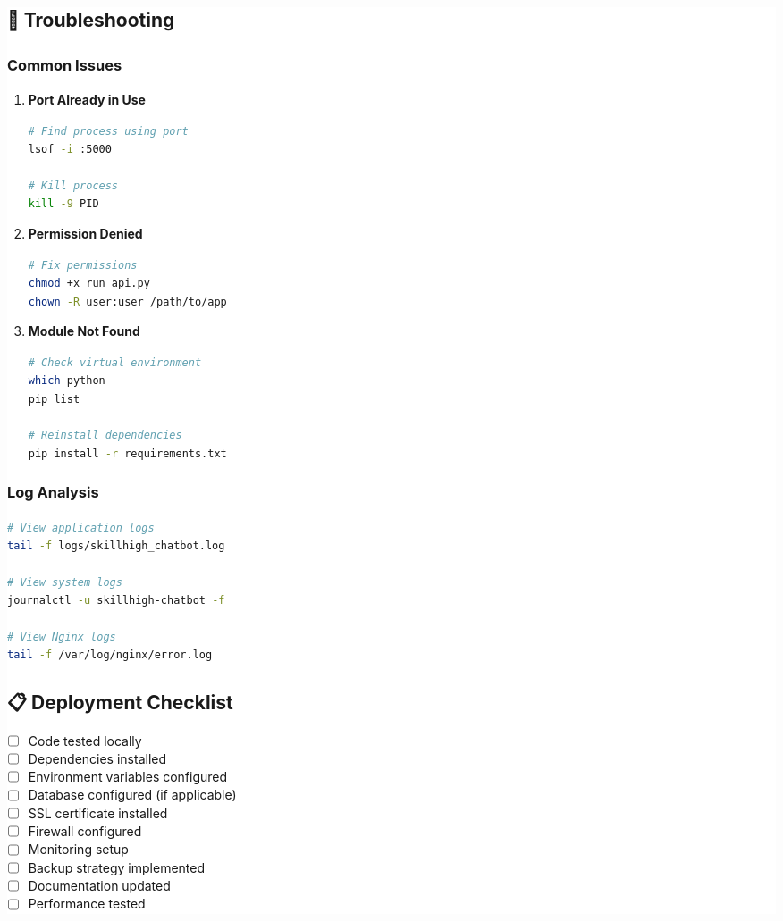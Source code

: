 ## 🚨 Troubleshooting

### Common Issues

1. **Port Already in Use**
   ```bash
   # Find process using port
   lsof -i :5000
   
   # Kill process
   kill -9 PID
   ```

2. **Permission Denied**
   ```bash
   # Fix permissions
   chmod +x run_api.py
   chown -R user:user /path/to/app
   ```

3. **Module Not Found**
   ```bash
   # Check virtual environment
   which python
   pip list
   
   # Reinstall dependencies
   pip install -r requirements.txt
   ```

### Log Analysis

```bash
# View application logs
tail -f logs/skillhigh_chatbot.log

# View system logs
journalctl -u skillhigh-chatbot -f

# View Nginx logs
tail -f /var/log/nginx/error.log
```

## 📋 Deployment Checklist

- [ ] Code tested locally
- [ ] Dependencies installed
- [ ] Environment variables configured
- [ ] Database configured (if applicable)
- [ ] SSL certificate installed
- [ ] Firewall configured
- [ ] Monitoring setup
- [ ] Backup strategy implemented
- [ ] Documentation updated
- [ ] Performance tested
